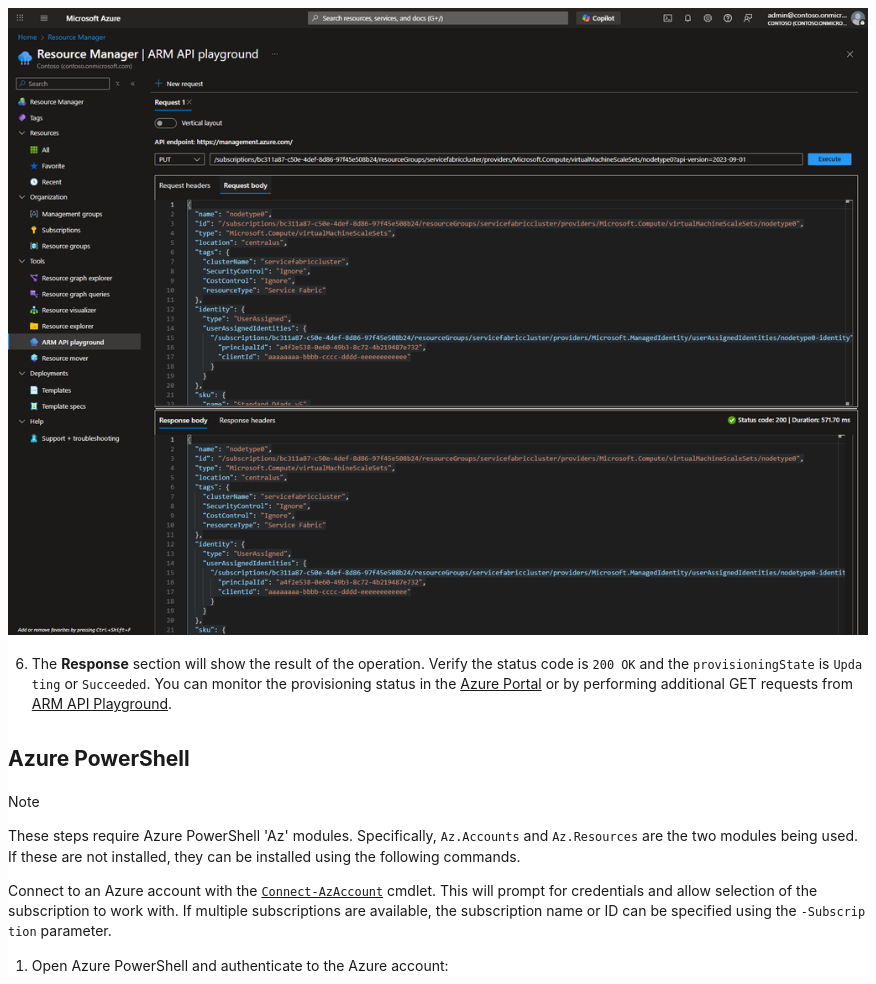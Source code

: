    ![ARM API Put Request](../media/managing-azure-resources/arm-api-put-vmss-nodetype0.png)

6. The **Response** section will show the result of the operation. Verify the status code is `200 OK` and the `provisioningState` is `Updating` or `Succeeded`. You can monitor the provisioning status in the [Azure Portal](https://portal.azure.com/) or by performing additional GET requests from [ARM API Playground](https://portal.azure.com/#view/Microsoft_Azure_Resources/ResourceManagerBlade/~/armapiplayground).

## Azure PowerShell

> [!NOTE]
> These steps require Azure PowerShell 'Az' modules. Specifically, `Az.Accounts` and `Az.Resources` are the two modules being used. If these are not installed, they can be installed using the following commands.

Connect to an Azure account with the [`Connect-AzAccount`](https://learn.microsoft.com/powershell/module/az.accounts/connect-azaccount) cmdlet. This will prompt for credentials and allow selection of the subscription to work with. If multiple subscriptions are available, the subscription name or ID can be specified using the `-Subscription` parameter.

1. Open Azure PowerShell and authenticate to the Azure account:
